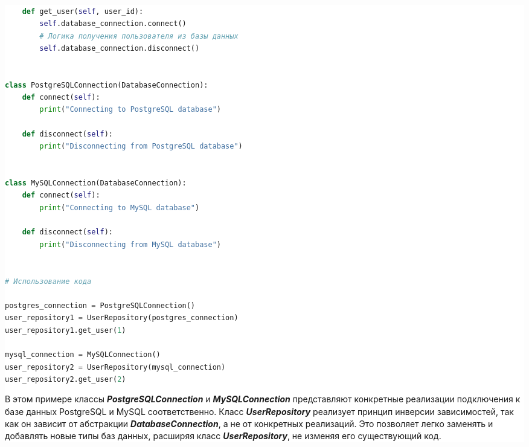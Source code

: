 ```python
    def get_user(self, user_id):
        self.database_connection.connect()
        # Логика получения пользователя из базы данных
        self.database_connection.disconnect()


class PostgreSQLConnection(DatabaseConnection):
    def connect(self):
        print("Connecting to PostgreSQL database")

    def disconnect(self):
        print("Disconnecting from PostgreSQL database")


class MySQLConnection(DatabaseConnection):
    def connect(self):
        print("Connecting to MySQL database")

    def disconnect(self):
        print("Disconnecting from MySQL database")


# Использование кода

postgres_connection = PostgreSQLConnection()
user_repository1 = UserRepository(postgres_connection)
user_repository1.get_user(1)

mysql_connection = MySQLConnection()
user_repository2 = UserRepository(mysql_connection)
user_repository2.get_user(2)
```

В этом примере классы ***PostgreSQLConnection*** и ***MySQLConnection*** представляют конкретные реализации подключения к базе данных PostgreSQL и MySQL соответственно. Класс ***UserRepository*** реализует принцип инверсии зависимостей, так как он зависит от абстракции ***DatabaseConnection***, а не от конкретных реализаций. Это позволяет легко заменять и добавлять новые типы баз данных, расширяя класс ***UserRepository***, не изменяя его существующий код.

